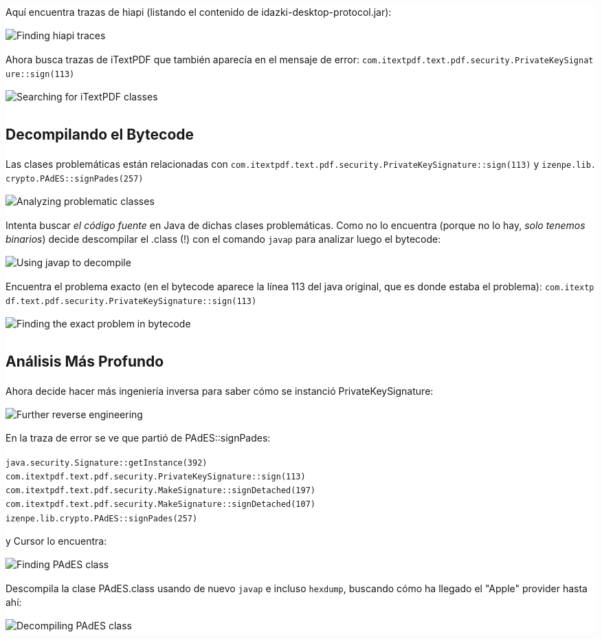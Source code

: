 Aquí encuentra trazas de hiapi (listando el contenido de idazki-desktop-protocol.jar):

![Finding hiapi traces](/images/ai-reverse-engineering/image27.png)

Ahora busca trazas de iTextPDF que también aparecía en el mensaje de error:
`com.itextpdf.text.pdf.security.PrivateKeySignature::sign(113)`

![Searching for iTextPDF classes](/images/ai-reverse-engineering/image10.png)

## Decompilando el Bytecode

Las clases problemáticas están relacionadas con `com.itextpdf.text.pdf.security.PrivateKeySignature::sign(113)` y `izenpe.lib.crypto.PAdES::signPades(257)`

![Analyzing problematic classes](/images/ai-reverse-engineering/image12.png)

Intenta buscar *el código fuente* en Java de dichas clases problemáticas. Como no lo encuentra (porque no lo hay, *solo tenemos binarios*) decide descompilar el .class (!) con el comando `javap` para analizar luego el bytecode:

![Using javap to decompile](/images/ai-reverse-engineering/image6.png)

Encuentra el problema exacto (en el bytecode aparece la línea 113 del java original, que es donde estaba el problema):
`com.itextpdf.text.pdf.security.PrivateKeySignature::sign(113)`

![Finding the exact problem in bytecode](/images/ai-reverse-engineering/image1.png)

## Análisis Más Profundo

Ahora decide hacer más ingeniería inversa para saber cómo se instanció PrivateKeySignature:

![Further reverse engineering](/images/ai-reverse-engineering/image4.png)

En la traza de error se ve que partió de PAdES::signPades:

```
java.security.Signature::getInstance(392)
com.itextpdf.text.pdf.security.PrivateKeySignature::sign(113)
com.itextpdf.text.pdf.security.MakeSignature::signDetached(197)
com.itextpdf.text.pdf.security.MakeSignature::signDetached(107)
izenpe.lib.crypto.PAdES::signPades(257)
```

y Cursor lo encuentra:

![Finding PAdES class](/images/ai-reverse-engineering/image16.png)

Descompila la clase PAdES.class usando de nuevo `javap` e incluso `hexdump`, buscando cómo ha llegado el "Apple" provider hasta ahí:

![Decompiling PAdES class](/images/ai-reverse-engineering/image22.png)
